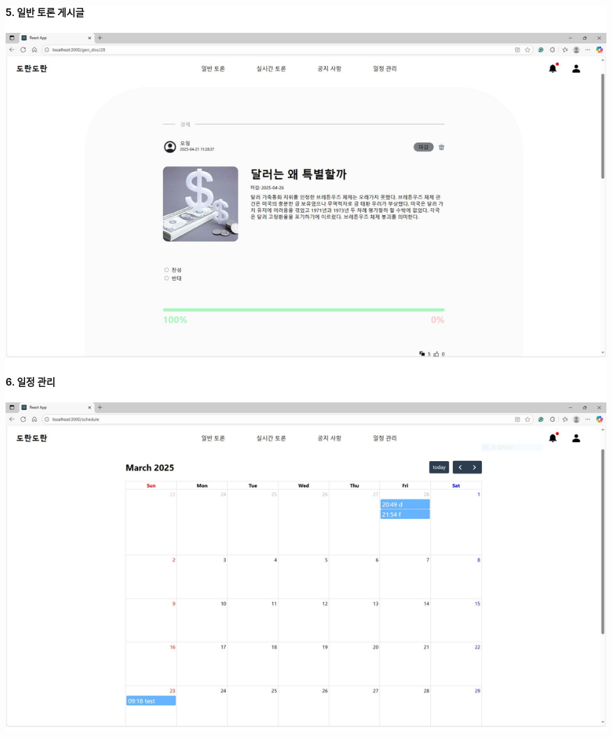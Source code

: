 #### 5. 일반 토론 게시글
![일반 토론 게시글](images/generalDiscusisonDetail.JPG)

#### 6. 일정 관리
![일정 관리](images/schedule2.JPG)
